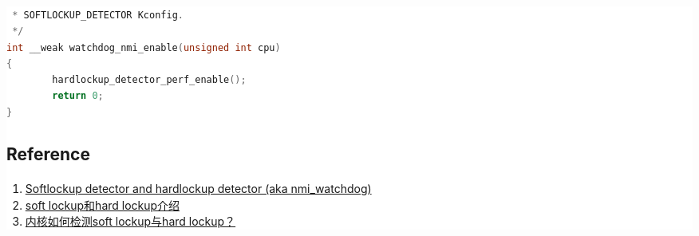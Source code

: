 ```c
 * SOFTLOCKUP_DETECTOR Kconfig.
 */
int __weak watchdog_nmi_enable(unsigned int cpu)
{
        hardlockup_detector_perf_enable();
        return 0;
}

```

## Reference

1. [Softlockup detector and hardlockup detector (aka nmi_watchdog)][1]
2. [soft lockup和hard lockup介绍][2]
3. [内核如何检测soft lockup与hard lockup？][3]

[1]: https://www.kernel.org/doc/Documentation/lockup-watchdogs.txt "Softlockup detector and hardlockup detector (aka nmi_watchdog)"
[2]: https://blog.csdn.net/panzhenjie/article/details/10074551/ "soft lockup和hard lockup介绍"
[3]: http://linuxperf.com/?p=83 "内核如何检测soft lockup与hard lockup？"
